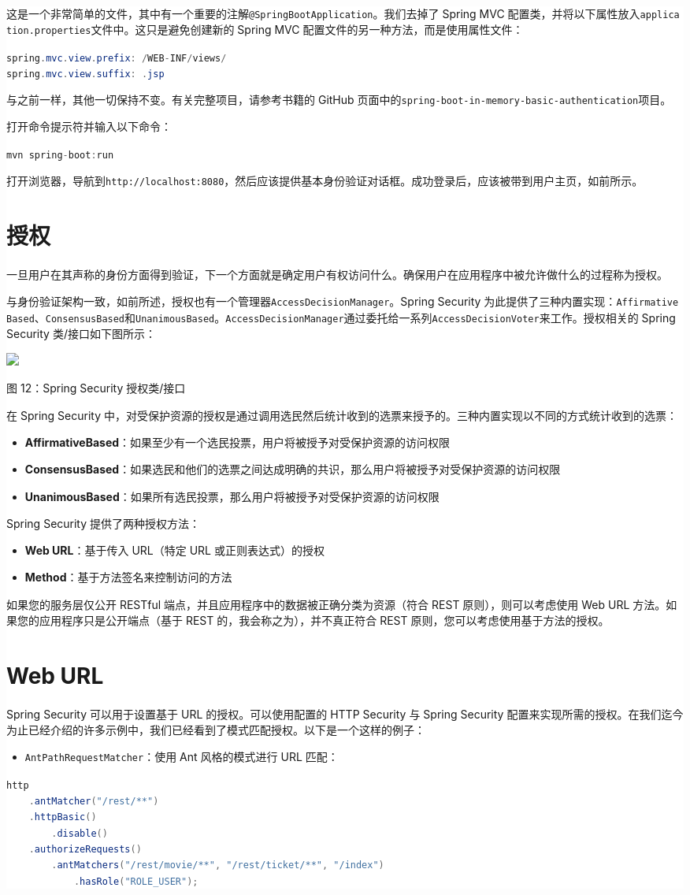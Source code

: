 这是一个非常简单的文件，其中有一个重要的注解`@SpringBootApplication`。我们去掉了 Spring MVC 配置类，并将以下属性放入`application.properties`文件中。这只是避免创建新的 Spring MVC 配置文件的另一种方法，而是使用属性文件：

```java
spring.mvc.view.prefix: /WEB-INF/views/
spring.mvc.view.suffix: .jsp
```

与之前一样，其他一切保持不变。有关完整项目，请参考书籍的 GitHub 页面中的`spring-boot-in-memory-basic-authentication`项目。

打开命令提示符并输入以下命令：

```java
mvn spring-boot:run
```

打开浏览器，导航到`http://localhost:8080`，然后应该提供基本身份验证对话框。成功登录后，应该被带到用户主页，如前所示。

# 授权

一旦用户在其声称的身份方面得到验证，下一个方面就是确定用户有权访问什么。确保用户在应用程序中被允许做什么的过程称为授权。

与身份验证架构一致，如前所述，授权也有一个管理器`AccessDecisionManager`。Spring Security 为此提供了三种内置实现：`AffirmativeBased`、`ConsensusBased`和`UnanimousBased`。`AccessDecisionManager`通过委托给一系列`AccessDecisionVoter`来工作。授权相关的 Spring Security 类/接口如下图所示：

![](https://github.com/OpenDocCN/freelearn-javaweb-zh/raw/master/docs/hsn-sprsec5-rct-app/img/ed1850b0-950f-4d1c-ae8f-7bb3d3143455.png)

图 12：Spring Security 授权类/接口

在 Spring Security 中，对受保护资源的授权是通过调用选民然后统计收到的选票来授予的。三种内置实现以不同的方式统计收到的选票：

+   **AffirmativeBased**：如果至少有一个选民投票，用户将被授予对受保护资源的访问权限

+   **ConsensusBased**：如果选民和他们的选票之间达成明确的共识，那么用户将被授予对受保护资源的访问权限

+   **UnanimousBased**：如果所有选民投票，那么用户将被授予对受保护资源的访问权限

Spring Security 提供了两种授权方法：

+   **Web URL**：基于传入 URL（特定 URL 或正则表达式）的授权

+   **Method**：基于方法签名来控制访问的方法

如果您的服务层仅公开 RESTful 端点，并且应用程序中的数据被正确分类为资源（符合 REST 原则），则可以考虑使用 Web URL 方法。如果您的应用程序只是公开端点（基于 REST 的，我会称之为），并不真正符合 REST 原则，您可以考虑使用基于方法的授权。

# Web URL

Spring Security 可以用于设置基于 URL 的授权。可以使用配置的 HTTP Security 与 Spring Security 配置来实现所需的授权。在我们迄今为止已经介绍的许多示例中，我们已经看到了模式匹配授权。以下是一个这样的例子：

+   `AntPathRequestMatcher`：使用 Ant 风格的模式进行 URL 匹配：

```java
http
    .antMatcher("/rest/**")
    .httpBasic()
        .disable()
    .authorizeRequests()
        .antMatchers("/rest/movie/**", "/rest/ticket/**", "/index")
            .hasRole("ROLE_USER");
```
